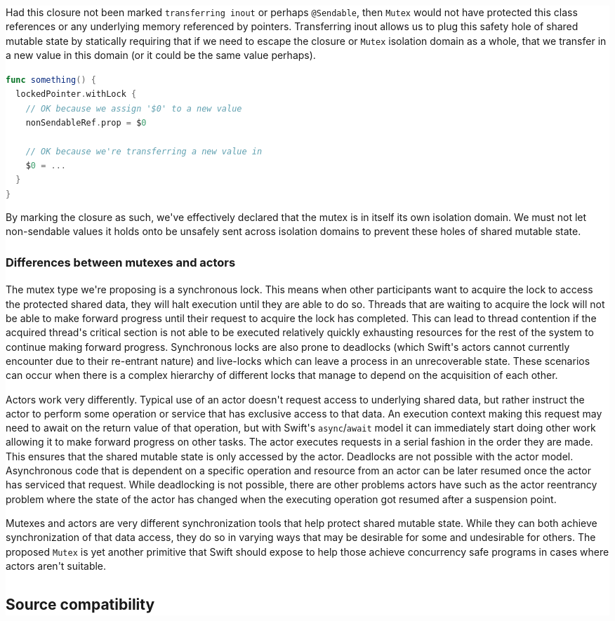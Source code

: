 Had this closure not been marked `transferring inout` or perhaps `@Sendable`, then `Mutex` would not have protected this class references or any underlying memory referenced by pointers. Transferring inout allows us to plug this safety hole of shared mutable state by statically requiring that if we need to escape the closure or `Mutex` isolation domain as a whole, that we transfer in a new value in this domain (or it could be the same value perhaps).

```swift
func something() {
  lockedPointer.withLock {
    // OK because we assign '$0' to a new value
    nonSendableRef.prop = $0
    
    // OK because we're transferring a new value in
    $0 = ...
  }
}
```

By marking the closure as such, we've effectively declared that the mutex is in itself its own isolation domain. We must not let non-sendable values it holds onto be unsafely sent across isolation domains to prevent these holes of shared mutable state.

### Differences between mutexes and actors

The mutex type we're proposing is a synchronous lock. This means when other participants want to acquire the lock to access the protected shared data, they will halt execution until they are able to do so. Threads that are waiting to acquire the lock will not be able to make forward progress until their request to acquire the lock has completed. This can lead to thread contention if the acquired thread's critical section is not able to be executed relatively quickly exhausting resources for the rest of the system to continue making forward progress. Synchronous locks are also prone to deadlocks (which Swift's actors cannot currently encounter due to their re-entrant nature) and live-locks which can leave a process in an unrecoverable state. These scenarios can occur when there is a complex hierarchy of different locks that manage to depend on the acquisition of each other.

Actors work very differently. Typical use of an actor doesn't request access to underlying shared data, but rather instruct the actor to perform some operation or service that has exclusive access to that data. An execution context making this request may need to await on the return value of that operation, but with Swift's `async`/`await` model it can immediately start doing other work allowing it to make forward progress on other tasks. The actor executes requests in a serial fashion in the order they are made. This ensures that the shared mutable state is only accessed by the actor. Deadlocks are not possible with the actor model. Asynchronous code that is dependent on a specific operation and resource from an actor can be later resumed once the actor has serviced that request. While deadlocking is not possible, there are other problems actors have such as the actor reentrancy problem where the state of the actor has changed when the executing operation got resumed after a suspension point.

Mutexes and actors are very different synchronization tools that help protect shared mutable state. While they can both achieve synchronization of that data access, they do so in varying ways that may be desirable for some and undesirable for others. The proposed `Mutex` is yet another primitive that Swift should expose to help those achieve concurrency safe programs in cases where actors aren't suitable.

## Source compatibility
